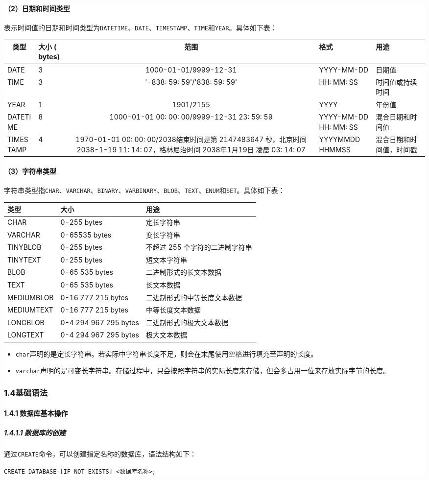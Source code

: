 
#### （2）日期和时间类型

表示时间值的日期和时间类型为`DATETIME`、`DATE`、`TIMESTAMP`、`TIME`和`YEAR`。具体如下表：

| 类型      | 大小 ( bytes) |                             范围                             | 格式                  | 用途                     |
| --------- | :------------ | :----------------------------------------------------------: | :-------------------- | :----------------------- |
| DATE      | 3             |                    1000-01-01/9999-12-31                     | YYYY-MM-DD            | 日期值                   |
| TIME      | 3             |                 '-838: 59: 59'/'838: 59: 59'                 | HH: MM: SS            | 时间值或持续时间         |
| YEAR      | 1             |                          1901/2155                           | YYYY                  | 年份值                   |
| DATETIME  | 8             |         1000-01-01 00: 00: 00/9999-12-31 23: 59: 59          | YYYY-MM-DD HH: MM: SS | 混合日期和时间值         |
| TIMESTAMP | 4             | 1970-01-01 00: 00: 00/2038结束时间是第 2147483647 秒，北京时间 2038-1-19 11: 14: 07，格林尼治时间 2038年1月19日 凌晨 03: 14: 07 | YYYYMMDD HHMMSS       | 混合日期和时间值，时间戳 |

#### （3）字符串类型

字符串类型指`CHAR`、`VARCHAR`、`BINARY`、`VARBINARY`、`BLOB`、`TEXT`、`ENUM`和`SET`。具体如下表：

| 类型       | 大小                  | 用途                            |
| :--------- | :-------------------- | :------------------------------ |
| CHAR       | 0-255 bytes           | 定长字符串                      |
| VARCHAR    | 0-65535 bytes         | 变长字符串                      |
| TINYBLOB   | 0-255 bytes           | 不超过 255 个字符的二进制字符串 |
| TINYTEXT   | 0-255 bytes           | 短文本字符串                    |
| BLOB       | 0-65 535 bytes        | 二进制形式的长文本数据          |
| TEXT       | 0-65 535 bytes        | 长文本数据                      |
| MEDIUMBLOB | 0-16 777 215 bytes    | 二进制形式的中等长度文本数据    |
| MEDIUMTEXT | 0-16 777 215 bytes    | 中等长度文本数据                |
| LONGBLOB   | 0-4 294 967 295 bytes | 二进制形式的极大文本数据        |
| LONGTEXT   | 0-4 294 967 295 bytes | 极大文本数据                    |

+ `char`声明的是定长字符串。若实际中字符串长度不足，则会在末尾使用空格进行填充至声明的长度。

+ `varchar`声明的是可变长字符串。存储过程中，只会按照字符串的实际长度来存储，但会多占用一位来存放实际字节的长度。



### 1.4基础语法

#### 1.4.1 数据库基本操作

##### 1.4.1.1 数据库的创建 

通过`CREATE`命令，可以创建指定名称的数据库，语法结构如下：

```mysql
CREATE DATABASE [IF NOT EXISTS] <数据库名称>;
```

